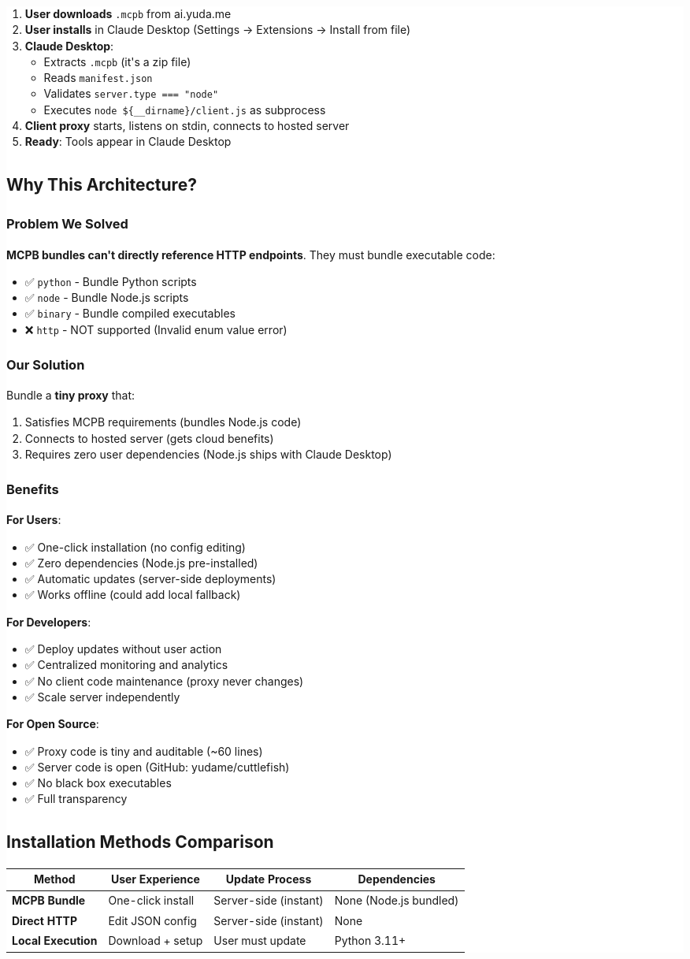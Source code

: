 1. **User downloads** `.mcpb` from ai.yuda.me
2. **User installs** in Claude Desktop (Settings → Extensions → Install from file)
3. **Claude Desktop**:
   - Extracts `.mcpb` (it's a zip file)
   - Reads `manifest.json`
   - Validates `server.type === "node"`
   - Executes `node ${__dirname}/client.js` as subprocess
4. **Client proxy** starts, listens on stdin, connects to hosted server
5. **Ready**: Tools appear in Claude Desktop

## Why This Architecture?

### Problem We Solved

**MCPB bundles can't directly reference HTTP endpoints**. They must bundle executable code:
- ✅ `python` - Bundle Python scripts
- ✅ `node` - Bundle Node.js scripts
- ✅ `binary` - Bundle compiled executables
- ❌ `http` - NOT supported (Invalid enum value error)

### Our Solution

Bundle a **tiny proxy** that:
1. Satisfies MCPB requirements (bundles Node.js code)
2. Connects to hosted server (gets cloud benefits)
3. Requires zero user dependencies (Node.js ships with Claude Desktop)

### Benefits

**For Users**:
- ✅ One-click installation (no config editing)
- ✅ Zero dependencies (Node.js pre-installed)
- ✅ Automatic updates (server-side deployments)
- ✅ Works offline (could add local fallback)

**For Developers**:
- ✅ Deploy updates without user action
- ✅ Centralized monitoring and analytics
- ✅ No client code maintenance (proxy never changes)
- ✅ Scale server independently

**For Open Source**:
- ✅ Proxy code is tiny and auditable (~60 lines)
- ✅ Server code is open (GitHub: yudame/cuttlefish)
- ✅ No black box executables
- ✅ Full transparency

## Installation Methods Comparison

| Method | User Experience | Update Process | Dependencies |
|--------|----------------|----------------|--------------|
| **MCPB Bundle** | One-click install | Server-side (instant) | None (Node.js bundled) |
| **Direct HTTP** | Edit JSON config | Server-side (instant) | None |
| **Local Execution** | Download + setup | User must update | Python 3.11+ |
